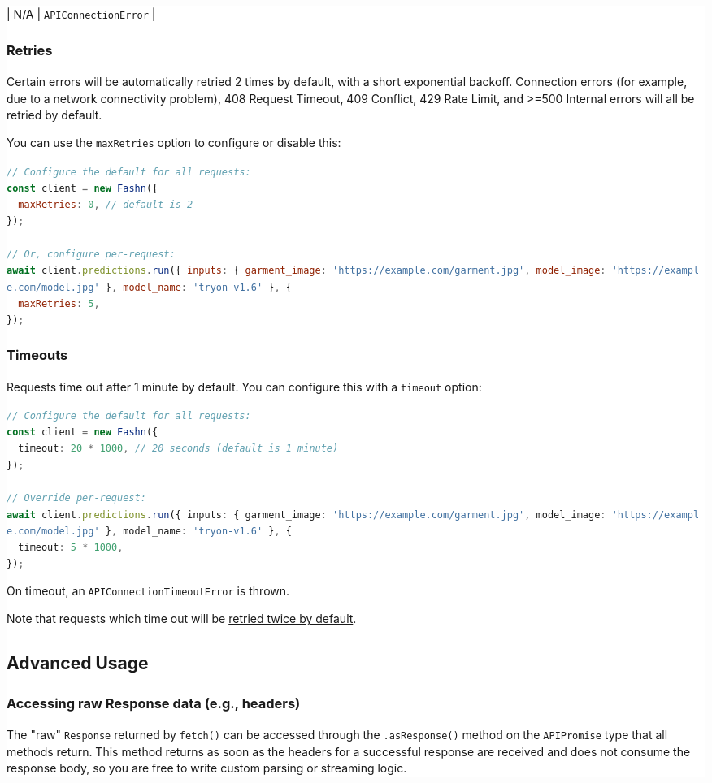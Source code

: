 | N/A         | `APIConnectionError`       |

### Retries

Certain errors will be automatically retried 2 times by default, with a short exponential backoff.
Connection errors (for example, due to a network connectivity problem), 408 Request Timeout, 409 Conflict,
429 Rate Limit, and >=500 Internal errors will all be retried by default.

You can use the `maxRetries` option to configure or disable this:


```js
// Configure the default for all requests:
const client = new Fashn({
  maxRetries: 0, // default is 2
});

// Or, configure per-request:
await client.predictions.run({ inputs: { garment_image: 'https://example.com/garment.jpg', model_image: 'https://example.com/model.jpg' }, model_name: 'tryon-v1.6' }, {
  maxRetries: 5,
});
```

### Timeouts

Requests time out after 1 minute by default. You can configure this with a `timeout` option:


```ts
// Configure the default for all requests:
const client = new Fashn({
  timeout: 20 * 1000, // 20 seconds (default is 1 minute)
});

// Override per-request:
await client.predictions.run({ inputs: { garment_image: 'https://example.com/garment.jpg', model_image: 'https://example.com/model.jpg' }, model_name: 'tryon-v1.6' }, {
  timeout: 5 * 1000,
});
```

On timeout, an `APIConnectionTimeoutError` is thrown.

Note that requests which time out will be [retried twice by default](#retries).

## Advanced Usage

### Accessing raw Response data (e.g., headers)

The "raw" `Response` returned by `fetch()` can be accessed through the `.asResponse()` method on the `APIPromise` type that all methods return.
This method returns as soon as the headers for a successful response are received and does not consume the response body, so you are free to write custom parsing or streaming logic.
